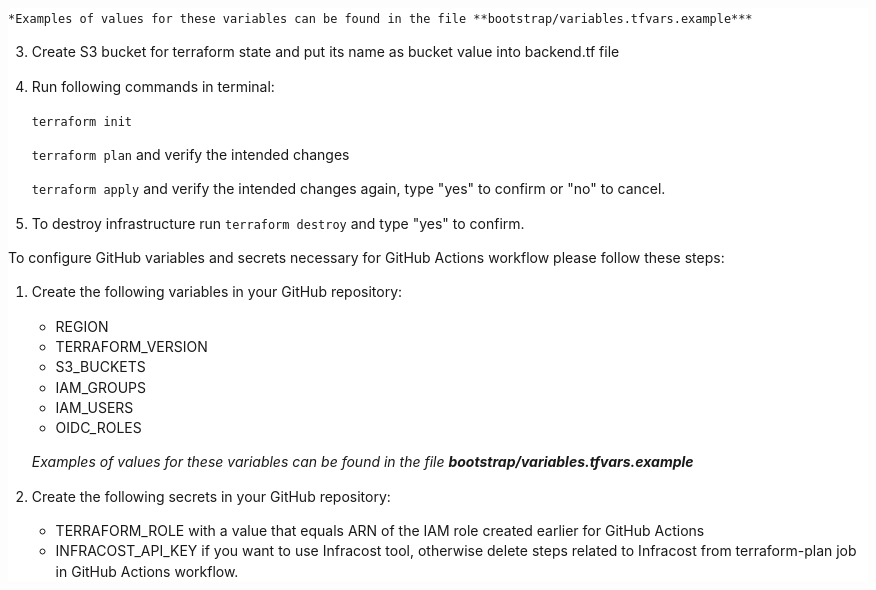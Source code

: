     *Examples of values for these variables can be found in the file **bootstrap/variables.tfvars.example***

3. Create S3 bucket for terraform state and put its name as bucket value into backend.tf file

4. Run following commands in terminal:

    `terraform init`

    `terraform plan` and verify the intended changes

    `terraform apply` and verify the intended changes again, type "yes" to confirm or "no" to cancel.

5. To destroy infrastructure run `terraform destroy` and type "yes" to confirm.


To configure GitHub variables and secrets necessary for GitHub Actions workflow please follow these steps:

1. Create the following variables in your GitHub repository:
    - REGION
    - TERRAFORM_VERSION
    - S3_BUCKETS
    - IAM_GROUPS
    - IAM_USERS
    - OIDC_ROLES

    *Examples of values for these variables can be found in the file **bootstrap/variables.tfvars.example***

2. Create the following secrets in your GitHub repository:
    - TERRAFORM_ROLE with a value that equals ARN of the IAM role created earlier for GitHub Actions 
    - INFRACOST_API_KEY if you want to use Infracost tool, otherwise delete steps related to Infracost from terraform-plan job in GitHub Actions workflow.